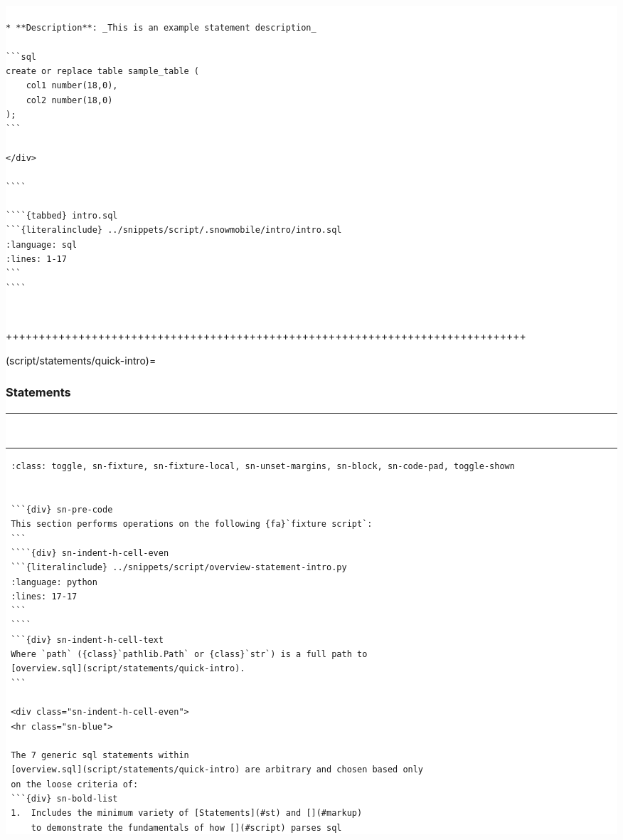  `````{admonition} Example: **intro.sql**
 
 * **Description**: _This is an example statement description_
 
 ```sql
 create or replace table sample_table (
     col1 number(18,0),
     col2 number(18,0)
 );
 ```
 
 </div>
 
 ````

 ````{tabbed} intro.sql
 ```{literalinclude} ../snippets/script/.snowmobile/intro/intro.sql
 :language: sql
 :lines: 1-17
 ```
 ```` 
 
 `````

 </div>

<br>

+++++++++++++++++++++++++++++++++++++++++++++++++++++++++++++++++++++++++++++++


<div class="sn-section-parent">

 (script/statements/quick-intro)=
 ### Statements
 ---

 <div class="sn-section-connector">&nbsp;</div>
 <div class="sn-section toggle toggle-shown">


<hr class="sn-spacer-thick2">

`````{admonition} **script**
 :class: toggle, sn-fixture, sn-fixture-local, sn-unset-margins, sn-block, sn-code-pad, toggle-shown

 
 ```{div} sn-pre-code
 This section performs operations on the following {fa}`fixture script`: 
 ```
 ````{div} sn-indent-h-cell-even
 ```{literalinclude} ../snippets/script/overview-statement-intro.py
 :language: python
 :lines: 17-17
 ```
 ````
 ```{div} sn-indent-h-cell-text
 Where `path` ({class}`pathlib.Path` or {class}`str`) is a full path to 
 [overview.sql](script/statements/quick-intro).
 ```
 
 <div class="sn-indent-h-cell-even">
 <hr class="sn-blue">
 
 The 7 generic sql statements within 
 [overview.sql](script/statements/quick-intro) are arbitrary and chosen based only 
 on the loose criteria of:
 ```{div} sn-bold-list
 1.  Includes the minimum variety of [Statements](#st) and [](#markup) 
     to demonstrate the fundamentals of how [](#script) parses sql
`````